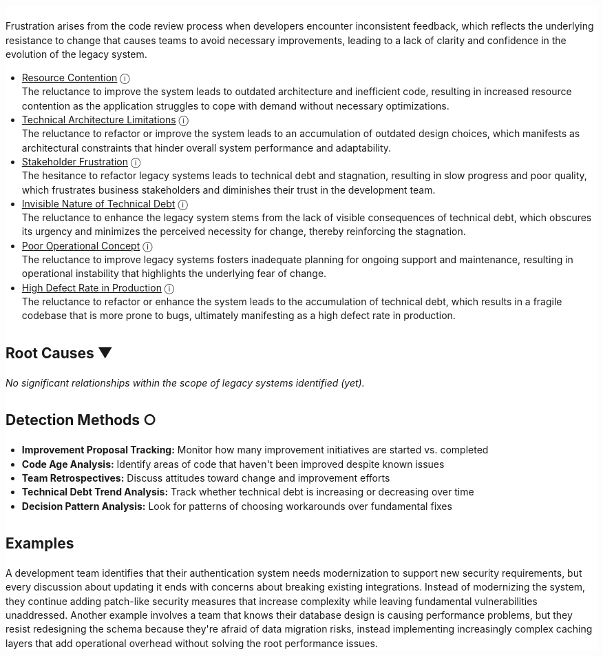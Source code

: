 <br/>  Frustration arises from the code review process when developers encounter inconsistent feedback, which reflects the underlying resistance to change that causes teams to avoid necessary improvements, leading to a lack of clarity and confidence in the evolution of the legacy system.
- [Resource Contention](resource-contention.md) <span class="info-tooltip" title="Confidence: 0.319, Strength: 0.808">ⓘ</span>
<br/>  The reluctance to improve the system leads to outdated architecture and inefficient code, resulting in increased resource contention as the application struggles to cope with demand without necessary optimizations.
- [Technical Architecture Limitations](technical-architecture-limitations.md) <span class="info-tooltip" title="Confidence: 0.319, Strength: 0.857">ⓘ</span>
<br/>  The reluctance to refactor or improve the system leads to an accumulation of outdated design choices, which manifests as architectural constraints that hinder overall system performance and adaptability.
- [Stakeholder Frustration](stakeholder-frustration.md) <span class="info-tooltip" title="Confidence: 0.318, Strength: 0.862">ⓘ</span>
<br/>  The hesitance to refactor legacy systems leads to technical debt and stagnation, resulting in slow progress and poor quality, which frustrates business stakeholders and diminishes their trust in the development team.
- [Invisible Nature of Technical Debt](invisible-nature-of-technical-debt.md) <span class="info-tooltip" title="Confidence: 0.312, Strength: 0.883">ⓘ</span>
<br/>  The reluctance to enhance the legacy system stems from the lack of visible consequences of technical debt, which obscures its urgency and minimizes the perceived necessity for change, thereby reinforcing the stagnation.
- [Poor Operational Concept](poor-operational-concept.md) <span class="info-tooltip" title="Confidence: 0.309, Strength: 0.880">ⓘ</span>
<br/>  The reluctance to improve legacy systems fosters inadequate planning for ongoing support and maintenance, resulting in operational instability that highlights the underlying fear of change.
- [High Defect Rate in Production](high-defect-rate-in-production.md) <span class="info-tooltip" title="Confidence: 0.306, Strength: 0.737">ⓘ</span>
<br/>  The reluctance to refactor or enhance the system leads to the accumulation of technical debt, which results in a fragile codebase that is more prone to bugs, ultimately manifesting as a high defect rate in production.

## Root Causes ▼

*No significant relationships within the scope of legacy systems identified (yet).*

## Detection Methods ○

- **Improvement Proposal Tracking:** Monitor how many improvement initiatives are started vs. completed
- **Code Age Analysis:** Identify areas of code that haven't been improved despite known issues
- **Team Retrospectives:** Discuss attitudes toward change and improvement efforts
- **Technical Debt Trend Analysis:** Track whether technical debt is increasing or decreasing over time
- **Decision Pattern Analysis:** Look for patterns of choosing workarounds over fundamental fixes


## Examples

A development team identifies that their authentication system needs modernization to support new security requirements, but every discussion about updating it ends with concerns about breaking existing integrations. Instead of modernizing the system, they continue adding patch-like security measures that increase complexity while leaving fundamental vulnerabilities unaddressed. Another example involves a team that knows their database design is causing performance problems, but they resist redesigning the schema because they're afraid of data migration risks, instead implementing increasingly complex caching layers that add operational overhead without solving the root performance issues.

